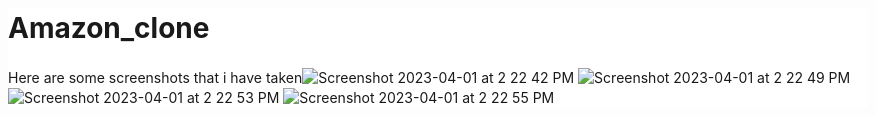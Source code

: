 # Amazon_clone
Here are some screenshots that i have taken<img width="1470" alt="Screenshot 2023-04-01 at 2 22 42 PM" src="https://user-images.githubusercontent.com/98708331/229276219-1448b847-8ba5-44cb-90d3-9b9d64da7586.png">
<img width="1470" alt="Screenshot 2023-04-01 at 2 22 49 PM" src="https://user-images.githubusercontent.com/98708331/229276238-2e8b9996-cc78-4050-a39c-b8f09cef5a23.png">
<img width="1470" alt="Screenshot 2023-04-01 at 2 22 53 PM" src="https://user-images.githubusercontent.com/98708331/229276242-a9ba58f4-7644-4aa6-b3f2-9b83a427539e.png">
<img width="1470" alt="Screenshot 2023-04-01 at 2 22 55 PM" src="https://user-images.githubusercontent.com/98708331/229276246-6b1208e2-ab21-4df5-b183-58509894f67d.png">
